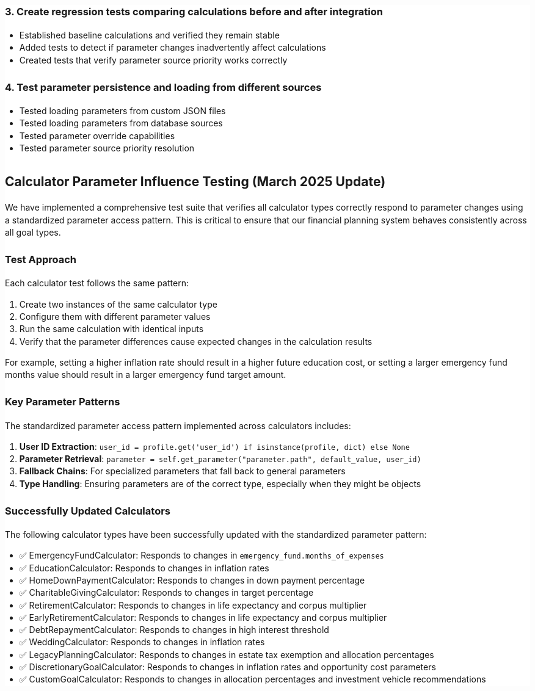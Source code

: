 ### 3. Create regression tests comparing calculations before and after integration
- Established baseline calculations and verified they remain stable
- Added tests to detect if parameter changes inadvertently affect calculations
- Created tests that verify parameter source priority works correctly

### 4. Test parameter persistence and loading from different sources
- Tested loading parameters from custom JSON files
- Tested loading parameters from database sources
- Tested parameter override capabilities
- Tested parameter source priority resolution

## Calculator Parameter Influence Testing (March 2025 Update)

We have implemented a comprehensive test suite that verifies all calculator types correctly respond to parameter changes using a standardized parameter access pattern. This is critical to ensure that our financial planning system behaves consistently across all goal types.

### Test Approach

Each calculator test follows the same pattern:
1. Create two instances of the same calculator type
2. Configure them with different parameter values
3. Run the same calculation with identical inputs
4. Verify that the parameter differences cause expected changes in the calculation results

For example, setting a higher inflation rate should result in a higher future education cost, or setting a larger emergency fund months value should result in a larger emergency fund target amount.

### Key Parameter Patterns

The standardized parameter access pattern implemented across calculators includes:

1. **User ID Extraction**: `user_id = profile.get('user_id') if isinstance(profile, dict) else None`
2. **Parameter Retrieval**: `parameter = self.get_parameter("parameter.path", default_value, user_id)`
3. **Fallback Chains**: For specialized parameters that fall back to general parameters
4. **Type Handling**: Ensuring parameters are of the correct type, especially when they might be objects

### Successfully Updated Calculators

The following calculator types have been successfully updated with the standardized parameter pattern:

- ✅ EmergencyFundCalculator: Responds to changes in `emergency_fund.months_of_expenses`
- ✅ EducationCalculator: Responds to changes in inflation rates 
- ✅ HomeDownPaymentCalculator: Responds to changes in down payment percentage
- ✅ CharitableGivingCalculator: Responds to changes in target percentage
- ✅ RetirementCalculator: Responds to changes in life expectancy and corpus multiplier
- ✅ EarlyRetirementCalculator: Responds to changes in life expectancy and corpus multiplier
- ✅ DebtRepaymentCalculator: Responds to changes in high interest threshold
- ✅ WeddingCalculator: Responds to changes in inflation rates
- ✅ LegacyPlanningCalculator: Responds to changes in estate tax exemption and allocation percentages
- ✅ DiscretionaryGoalCalculator: Responds to changes in inflation rates and opportunity cost parameters
- ✅ CustomGoalCalculator: Responds to changes in allocation percentages and investment vehicle recommendations
